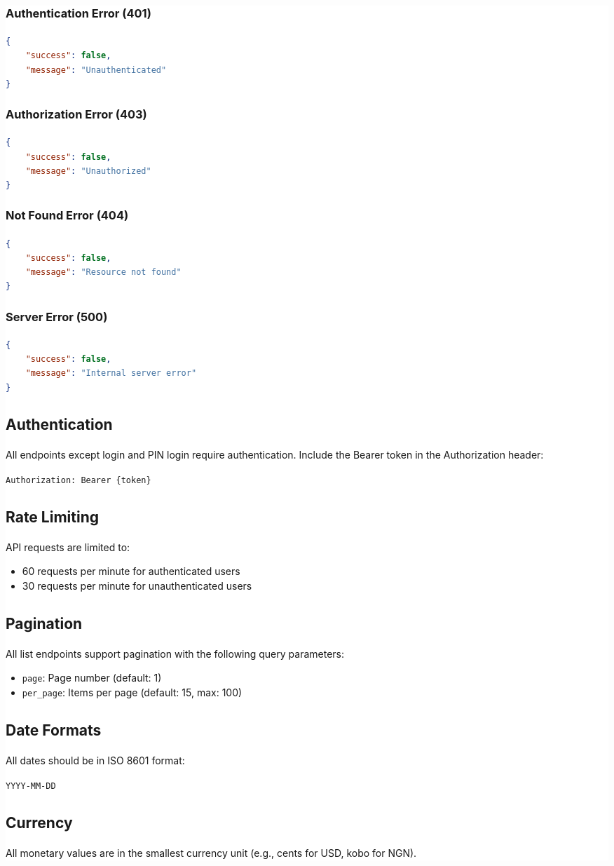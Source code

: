 ### Authentication Error (401)
```json
{
    "success": false,
    "message": "Unauthenticated"
}
```

### Authorization Error (403)
```json
{
    "success": false,
    "message": "Unauthorized"
}
```

### Not Found Error (404)
```json
{
    "success": false,
    "message": "Resource not found"
}
```

### Server Error (500)
```json
{
    "success": false,
    "message": "Internal server error"
}
```

## Authentication

All endpoints except login and PIN login require authentication. Include the Bearer token in the Authorization header:

```
Authorization: Bearer {token}
```

## Rate Limiting

API requests are limited to:
- 60 requests per minute for authenticated users
- 30 requests per minute for unauthenticated users

## Pagination

All list endpoints support pagination with the following query parameters:
- `page`: Page number (default: 1)
- `per_page`: Items per page (default: 15, max: 100)

## Date Formats

All dates should be in ISO 8601 format:
```
YYYY-MM-DD
```

## Currency

All monetary values are in the smallest currency unit (e.g., cents for USD, kobo for NGN). 